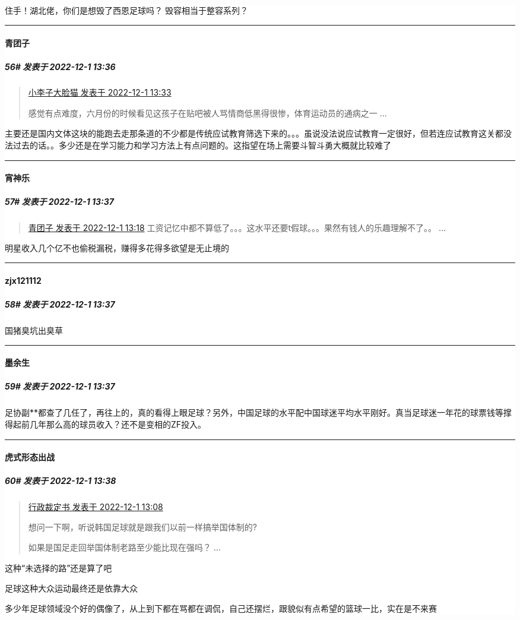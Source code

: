 住手！湖北佬，你们是想毁了西恩足球吗？</blockquote>
毁容相当于整容系列？

*****

####  青团子  
##### 56#       发表于 2022-12-1 13:36

<blockquote><a href="httphttps://bbs.saraba1st.com/2b/forum.php?mod=redirect&amp;goto=findpost&amp;pid=58705570&amp;ptid=2107756" target="_blank">小李子大脸猫 发表于 2022-12-1 13:33</a>

感觉有点难度，六月份的时候看见这孩子在贴吧被人骂情商低黑得很惨，体育运动员的通病之一 ...</blockquote>
主要还是国内文体这块的能跑去走那条道的不少都是传统应试教育筛选下来的。。。虽说没法说应试教育一定很好，但若连应试教育这关都没法过去的话。。多少还是在学习能力和学习方法上有点问题的。这指望在场上需要斗智斗勇大概就比较难了

*****

####  宵神乐  
##### 57#       发表于 2022-12-1 13:37

<blockquote><a href="httphttps://bbs.saraba1st.com/2b/forum.php?mod=redirect&amp;goto=findpost&amp;pid=58705326&amp;ptid=2107756" target="_blank">青团子 发表于 2022-12-1 13:18</a>
工资记忆中都不算低了。。。这水平还要t假球。。。果然有钱人的乐趣理解不了。。 ...</blockquote>
明星收入几个亿不也偷税漏税，赚得多花得多欲望是无止境的

*****

####  zjx121112  
##### 58#       发表于 2022-12-1 13:37

国猪臭坑出臭草

*****

####  墨余生  
##### 59#       发表于 2022-12-1 13:37

足协副**都查了几任了，再往上的，真的看得上眼足球？另外，中国足球的水平配中国球迷平均水平刚好。真当足球迷一年花的球票钱等撑得起前几年那么高的球员收入？还不是变相的ZF投入。

*****

####  虎式形态出战  
##### 60#       发表于 2022-12-1 13:38

<blockquote><a href="httphttps://bbs.saraba1st.com/2b/forum.php?mod=redirect&amp;goto=findpost&amp;pid=58705202&amp;ptid=2107756" target="_blank">行政裁定书 发表于 2022-12-1 13:08</a>

想问一下啊，听说韩国足球就是跟我们以前一样搞举国体制的?

如果是国足走回举国体制老路至少能比现在强吗？ ...</blockquote>
这种“未选择的路”还是算了吧

足球这种大众运动最终还是依靠大众

多少年足球领域没个好的偶像了，从上到下都在骂都在调侃，自己还摆烂，跟貌似有点希望的篮球一比，实在是不来赛
